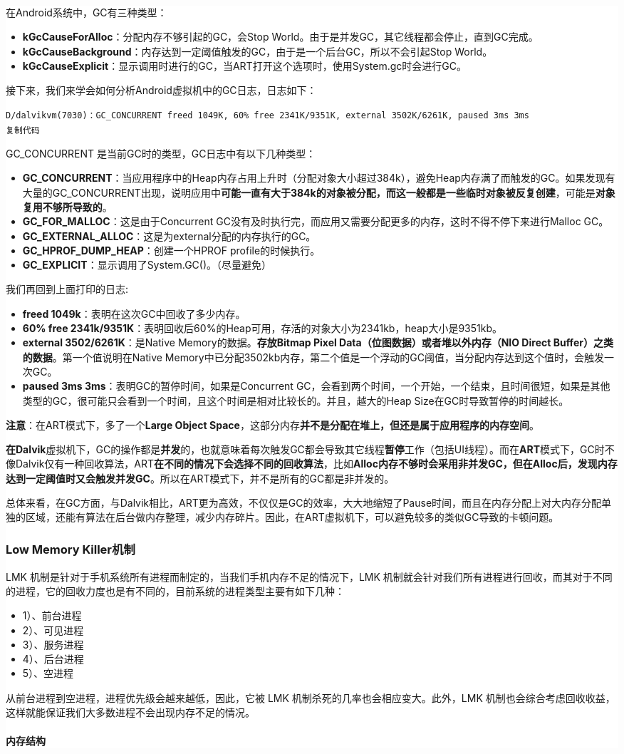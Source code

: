 在Android系统中，GC有三种类型：

- **kGcCauseForAlloc**：分配内存不够引起的GC，会Stop World。由于是并发GC，其它线程都会停止，直到GC完成。
- **kGcCauseBackground**：内存达到一定阈值触发的GC，由于是一个后台GC，所以不会引起Stop World。
- **kGcCauseExplicit**：显示调用时进行的GC，当ART打开这个选项时，使用System.gc时会进行GC。

接下来，我们来学会如何分析Android虚拟机中的GC日志，日志如下：

```
D/dalvikvm(7030)：GC_CONCURRENT freed 1049K, 60% free 2341K/9351K, external 3502K/6261K, paused 3ms 3ms
复制代码
```

GC_CONCURRENT 是当前GC时的类型，GC日志中有以下几种类型：

- **GC_CONCURRENT**：当应用程序中的Heap内存占用上升时（分配对象大小超过384k），避免Heap内存满了而触发的GC。如果发现有大量的GC_CONCURRENT出现，说明应用中**可能一直有大于384k的对象被分配，而这一般都是一些临时对象被反复创建**，可能是**对象复用不够所导致的**。
- **GC_FOR_MALLOC**：这是由于Concurrent GC没有及时执行完，而应用又需要分配更多的内存，这时不得不停下来进行Malloc GC。
- **GC_EXTERNAL_ALLOC**：这是为external分配的内存执行的GC。
- **GC_HPROF_DUMP_HEAP**：创建一个HPROF profile的时候执行。
- **GC_EXPLICIT**：显示调用了System.GC()。（尽量避免）

我们再回到上面打印的日志:

- **freed 1049k**：表明在这次GC中回收了多少内存。
- **60% free 2341k/9351K**：表明回收后60%的Heap可用，存活的对象大小为2341kb，heap大小是9351kb。
- **external 3502/6261K**：是Native Memory的数据。**存放Bitmap Pixel Data（位图数据）或者堆以外内存（NIO Direct Buffer）之类的数据**。第一个值说明在Native Memory中已分配3502kb内存，第二个值是一个浮动的GC阈值，当分配内存达到这个值时，会触发一次GC。
- **paused 3ms 3ms**：表明GC的暂停时间，如果是Concurrent GC，会看到两个时间，一个开始，一个结束，且时间很短，如果是其他类型的GC，很可能只会看到一个时间，且这个时间是相对比较长的。并且，越大的Heap Size在GC时导致暂停的时间越长。

**注意**：在ART模式下，多了一个**Large Object Space**，这部分内存**并不是分配在堆上，但还是属于应用程序的内存空间**。

**在Dalvik**虚拟机下，GC的操作都是**并发**的，也就意味着每次触发GC都会导致其它线程**暂停**工作（包括UI线程）。而在**ART**模式下，GC时不像Dalvik仅有一种回收算法，ART**在不同的情况下会选择不同的回收算法**，比如**Alloc内存不够时会采用非并发GC，但在Alloc后，发现内存达到一定阈值时又会触发并发GC**。所以在ART模式下，并不是所有的GC都是非并发的。

总体来看，在GC方面，与Dalvik相比，ART更为高效，不仅仅是GC的效率，大大地缩短了Pause时间，而且在内存分配上对大内存分配单独的区域，还能有算法在后台做内存整理，减少内存碎片。因此，在ART虚拟机下，可以避免较多的类似GC导致的卡顿问题。



### Low Memory Killer机制

LMK 机制是针对于手机系统所有进程而制定的，当我们手机内存不足的情况下，LMK 机制就会针对我们所有进程进行回收，而其对于不同的进程，它的回收力度也是有不同的，目前系统的进程类型主要有如下几种：

- 1）、前台进程
- 2）、可见进程
- 3）、服务进程
- 4）、后台进程
- 5）、空进程

从前台进程到空进程，进程优先级会越来越低，因此，它被 LMK 机制杀死的几率也会相应变大。此外，LMK 机制也会综合考虑回收收益，这样就能保证我们大多数进程不会出现内存不足的情况。



#### 内存结构
